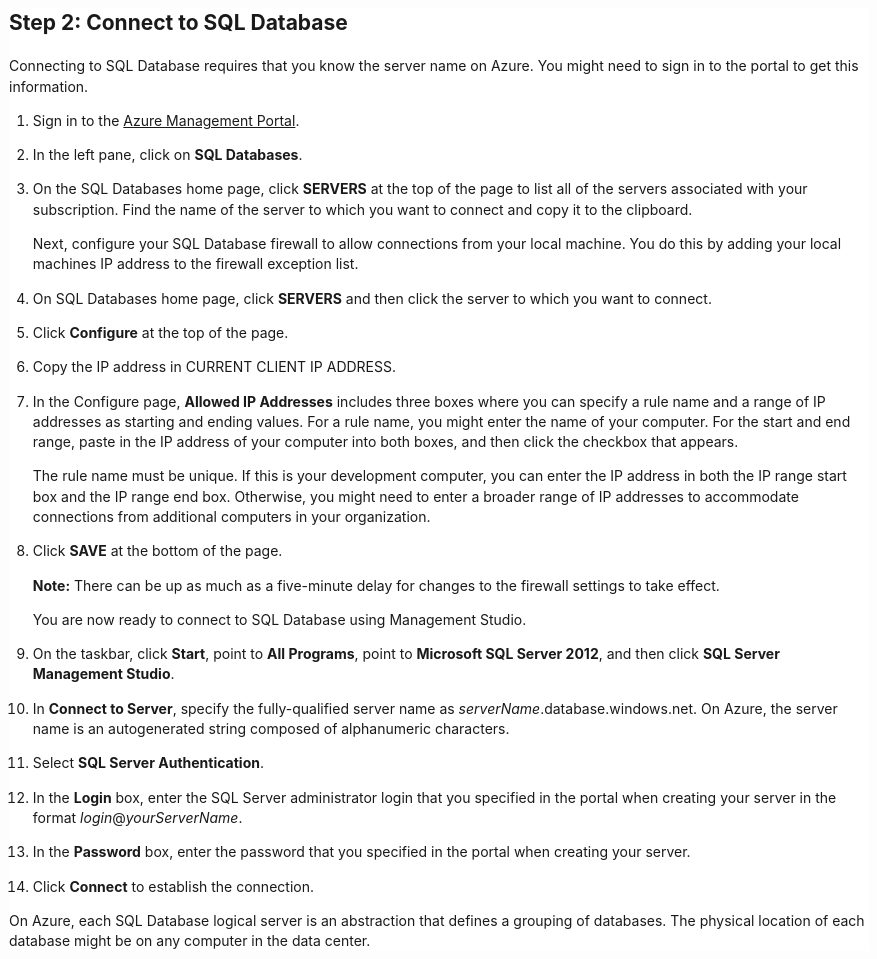 
<h2><a id="Step2" name="Step2"> </a>Step 2: Connect to SQL Database</h2>

Connecting to SQL Database requires that you know the server name on Azure. You might need to sign in to the portal to get this information.

1.  Sign in to the [Azure Management Portal][].

2.  In the left pane, click on **SQL Databases**.

3.  On the SQL Databases home page, click **SERVERS** at the top of the page to list all of the servers associated with your subscription. Find the name of the server to which you want to connect and copy it to the clipboard.

	Next, configure your SQL Database firewall to
allow connections from your local machine. You do this by adding your local machines IP address to the firewall exception list.

1.  On SQL Databases home page, click **SERVERS** and then click the server to which you want to connect.

2.  Click **Configure** at the top of the page.

3.  Copy the IP address in CURRENT CLIENT IP ADDRESS.

4.  In the Configure page, **Allowed IP Addresses** includes three boxes where you can specify a rule name and a range of IP addresses as starting and ending values. For a rule name, you might enter the name of your computer. For the start and end range, paste in the IP address of your computer into both boxes, and then click the checkbox that appears.

	The rule name must be unique. If this is your development computer, you can enter the IP address in both the IP range start box and the IP range end box. Otherwise, you might need to enter a broader range of IP addresses to accommodate connections from additional computers in your organization.
 
5. Click **SAVE** at the bottom of the page.

    **Note:** There can be up as much as a five-minute delay for changes
    to the firewall settings to take effect.

	You are now ready to connect to SQL Database using Management Studio.

1.  On the taskbar, click **Start**, point to **All Programs**, point to
    **Microsoft SQL Server 2012**, and then click **SQL Server
    Management Studio**.

2.  In **Connect to Server**, specify the fully-qualified
    server name  as *serverName*.database.windows.net. On Azure, the server name is an autogenerated string composed of alphanumeric characters.

3.  Select **SQL Server Authentication**.

4.  In the **Login** box, enter the SQL Server administrator login that you
    specified in the portal when creating your server in the format
    *login*@*yourServerName*.

5.  In the **Password** box, enter the password that you specified in
    the portal when creating your server.

8.  Click **Connect** to establish the connection.

On Azure, each SQL Database logical server is an abstraction that defines a grouping of databases. The physical location of each database might be on any computer in the data center. 


  [How to use Azure SQL Database]: http://www.windowsazure.com/en-us/develop/net/how-to-guides/sql-azure/
  [Step 1: Get SQL Server Management Studio]: #Step1
  [Step 2: Connect to SQL Database]: #Step2
  [Step 3: Create and manage databases]: #Step3
  [Step 4: Create and manage logins]: #Step4
  [Microsoft SQL Server 2012 Express]: http://www.microsoft.com/en-us/download/details.aspx?id=29062
  [SSMS Installer - Select installation type]: /media/installer_installation_type.png
  [SSMS Installer - Select features]: /media/installer_feature_selection.png
  [SSMS Installer - Installation complete]: /media/installer_completed.png
  [Azure Management Portal]: http://manage.windowsazure.com/
  [Get SQL Database server name from Management Portal]: /media/portal_get_database_name.png
  [Connect to SSMS]: /media/ssms_connect.png
  [Connect to SSMS -- properties]: /media/ssms_connect_properties.png
  [Transact-SQL Reference (SQL Database)]: http://msdn.microsoft.com/en-us/library/bb510741(v=sql.120).aspx
  [CREATE DATABASE (SQL Database)]: http://msdn.microsoft.com/en-us/library/windowsazure/ee336274.aspx
  [ALTER DATABASE (SQL Database)]: http://msdn.microsoft.com/en-us/library/windowsazure/ff394109.aspx
  [DROP DATABASE (SQL Database)]: http://msdn.microsoft.com/en-us/library/windowsazure/ee336259.aspx
  [Managing Databases and Logins in SQL Database]: http://msdn.microsoft.com/en-us/library/windowsazure/ee336235.aspx
  [CREATE LOGIN (SQL Database)]: http://msdn.microsoft.com/en-us/library/windowsazure/ee336268.aspx
  [CREATE USER (SQL Database)]: http://msdn.microsoft.com/en-us/library/ee336277.aspx
  [sp_addrolemember (Transact-SQL)]: http://msdn.microsoft.com/en-us/library/ms187750.aspx
  [ALTER LOGIN (SQL Database)]: http://msdn.microsoft.com/en-us/library/windowsazure/ee336254.aspx
  [Monitoring SQL Database using Dynamic Management Views]: http://msdn.microsoft.com/en-us/library/windowsazure/ff394114.aspx
  [Introducing SQL Database]: http://msdn.microsoft.com/en-us/library/windowsazure/ee336230.aspx
  [SQL Database Provisioning Model]: http://msdn.microsoft.com/en-us/library/ee336227.aspx
  [Adding Users to your SQL Database]: http://blogs.msdn.com/b/sqlazure/archive/2010/06/21/10028038.aspx